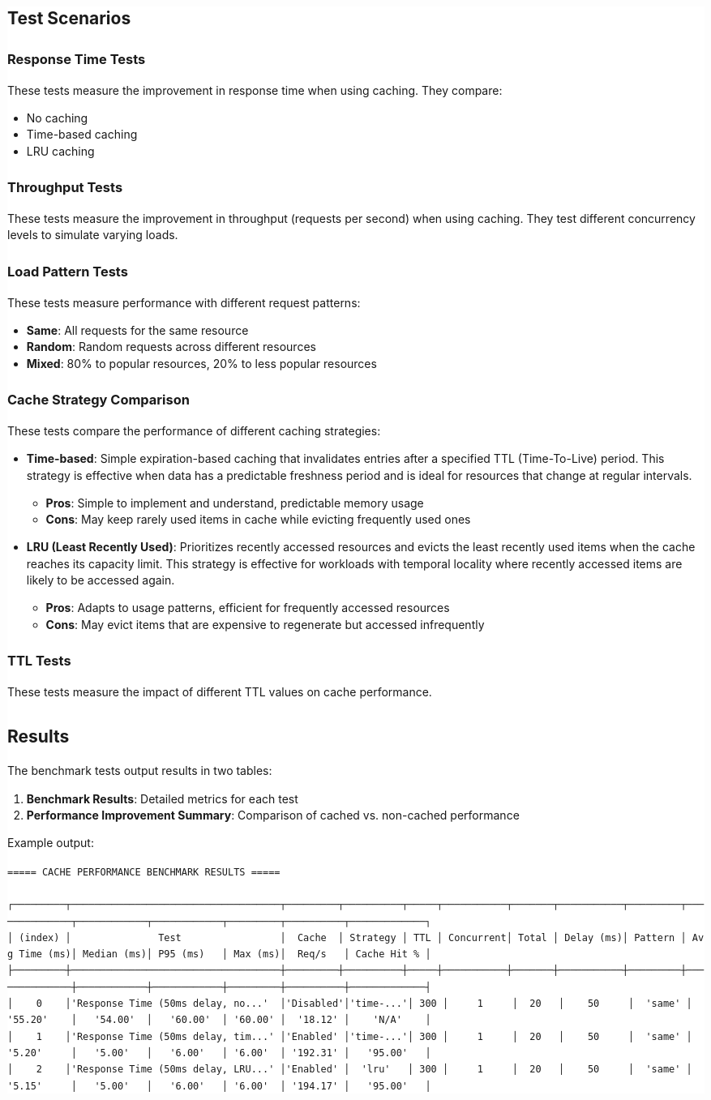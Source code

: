 ## Test Scenarios

### Response Time Tests

These tests measure the improvement in response time when using caching. They compare:

- No caching
- Time-based caching
- LRU caching

### Throughput Tests

These tests measure the improvement in throughput (requests per second) when using caching. They test different concurrency levels to simulate varying loads.

### Load Pattern Tests

These tests measure performance with different request patterns:

- **Same**: All requests for the same resource
- **Random**: Random requests across different resources
- **Mixed**: 80% to popular resources, 20% to less popular resources

### Cache Strategy Comparison

These tests compare the performance of different caching strategies:

- **Time-based**: Simple expiration-based caching that invalidates entries after a specified TTL (Time-To-Live) period. This strategy is effective when data has a predictable freshness period and is ideal for resources that change at regular intervals.
  - **Pros**: Simple to implement and understand, predictable memory usage
  - **Cons**: May keep rarely used items in cache while evicting frequently used ones

- **LRU (Least Recently Used)**: Prioritizes recently accessed resources and evicts the least recently used items when the cache reaches its capacity limit. This strategy is effective for workloads with temporal locality where recently accessed items are likely to be accessed again.
  - **Pros**: Adapts to usage patterns, efficient for frequently accessed resources
  - **Cons**: May evict items that are expensive to regenerate but accessed infrequently

### TTL Tests

These tests measure the impact of different TTL values on cache performance.

## Results

The benchmark tests output results in two tables:

1. **Benchmark Results**: Detailed metrics for each test
2. **Performance Improvement Summary**: Comparison of cached vs. non-cached performance

Example output:

```
===== CACHE PERFORMANCE BENCHMARK RESULTS =====

┌─────────┬────────────────────────────────────┬─────────┬──────────┬─────┬───────────┬───────┬───────────┬─────────┬──────────────┬────────────┬────────────┬─────────┬──────────┬─────────────┐
│ (index) │               Test                 │  Cache  │ Strategy │ TTL │ Concurrent│ Total │ Delay (ms)│ Pattern │ Avg Time (ms)│ Median (ms)│ P95 (ms)   │ Max (ms)│  Req/s   │ Cache Hit % │
├─────────┼────────────────────────────────────┼─────────┼──────────┼─────┼───────────┼───────┼───────────┼─────────┼──────────────┼────────────┼────────────┼─────────┼──────────┼─────────────┤
│    0    │'Response Time (50ms delay, no...'  │'Disabled'│'time-...'│ 300 │     1     │  20   │    50     │  'same' │   '55.20'    │   '54.00'  │   '60.00'  │ '60.00' │  '18.12' │    'N/A'    │
│    1    │'Response Time (50ms delay, tim...' │'Enabled' │'time-...'│ 300 │     1     │  20   │    50     │  'same' │   '5.20'     │   '5.00'   │   '6.00'   │ '6.00'  │ '192.31' │   '95.00'   │
│    2    │'Response Time (50ms delay, LRU...' │'Enabled' │  'lru'   │ 300 │     1     │  20   │    50     │  'same' │   '5.15'     │   '5.00'   │   '6.00'   │ '6.00'  │ '194.17' │   '95.00'   │
```